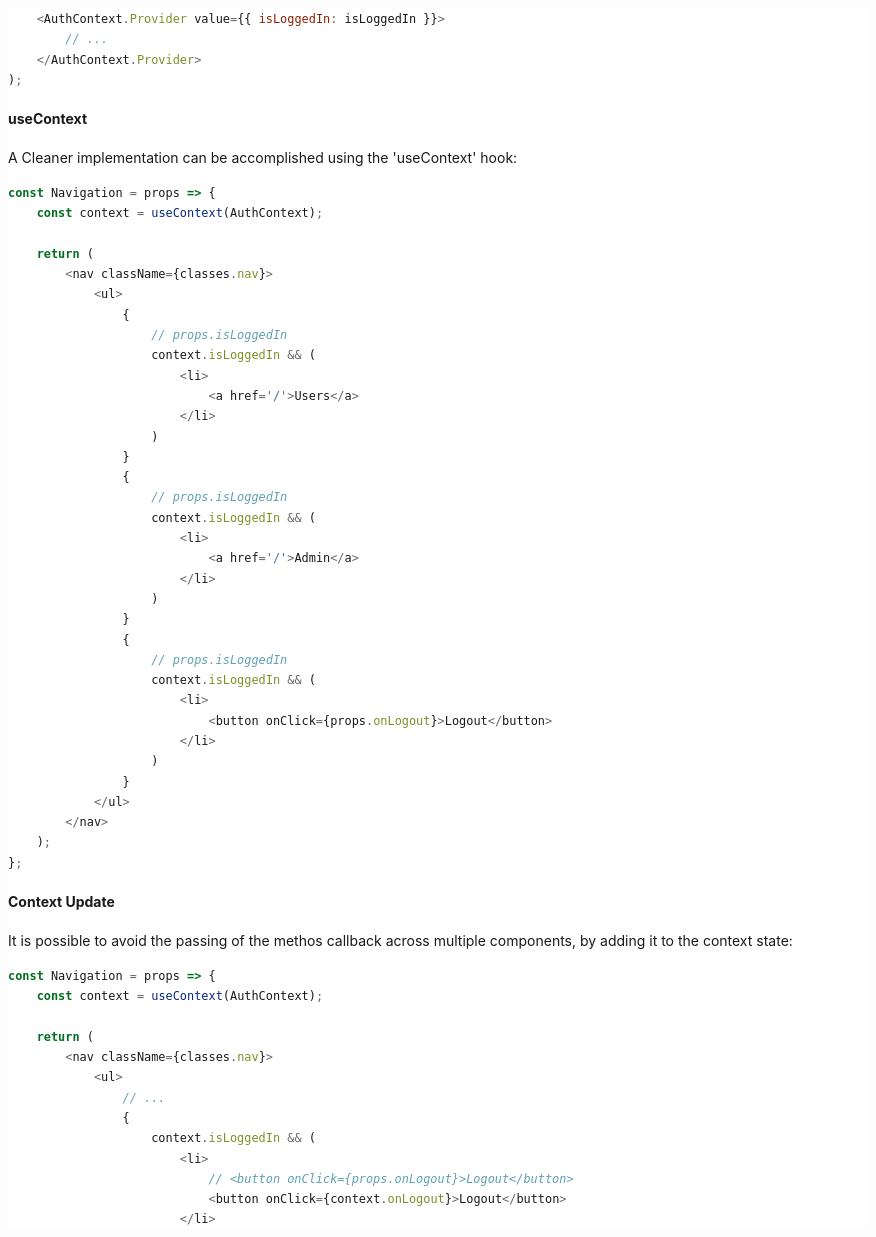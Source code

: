 ```javascript
    <AuthContext.Provider value={{ isLoggedIn: isLoggedIn }}>
        // ...
    </AuthContext.Provider>
);
```


#### useContext

A Cleaner implementation can be accomplished using the 'useContext' hook:
```javascript
const Navigation = props => {
    const context = useContext(AuthContext);

    return (
        <nav className={classes.nav}>
            <ul>
                {
                    // props.isLoggedIn
                    context.isLoggedIn && (
                        <li>
                            <a href='/'>Users</a>
                        </li>
                    )
                }
                {
                    // props.isLoggedIn
                    context.isLoggedIn && (
                        <li>
                            <a href='/'>Admin</a>
                        </li>
                    )
                }
                {
                    // props.isLoggedIn
                    context.isLoggedIn && (
                        <li>
                            <button onClick={props.onLogout}>Logout</button>
                        </li>
                    )
                }
            </ul>
        </nav>
    );
};
```

#### Context Update

It is possible to avoid the passing of the methos callback across multiple 
components, by adding it to the context state:
```javascript
const Navigation = props => {
    const context = useContext(AuthContext);

    return (
        <nav className={classes.nav}>
            <ul>
                // ...
                {
                    context.isLoggedIn && (
                        <li>
                            // <button onClick={props.onLogout}>Logout</button>
                            <button onClick={context.onLogout}>Logout</button>
                        </li>
```